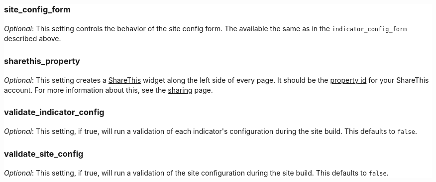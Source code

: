 ### site_config_form

_Optional_: This setting controls the behavior of the site config form. The available the same as in the `indicator_config_form` described above.

### sharethis_property

_Optional_: This setting creates a [ShareThis](https://sharethis.com/platform/share-buttons/) widget along the left side of every page. It should be the [property id](https://sharethis.com/support/faq/how-do-i-find-my-property-id/) for your ShareThis account. For more information about this, see the [sharing](social-media-sharing.md) page.

### validate_indicator_config

_Optional_: This setting, if true, will run a validation of each indicator's configuration during the site build. This defaults to `false`.

### validate_site_config

_Optional_: This setting, if true, will run a validation of the site configuration during the site build. This defaults to `false`.
